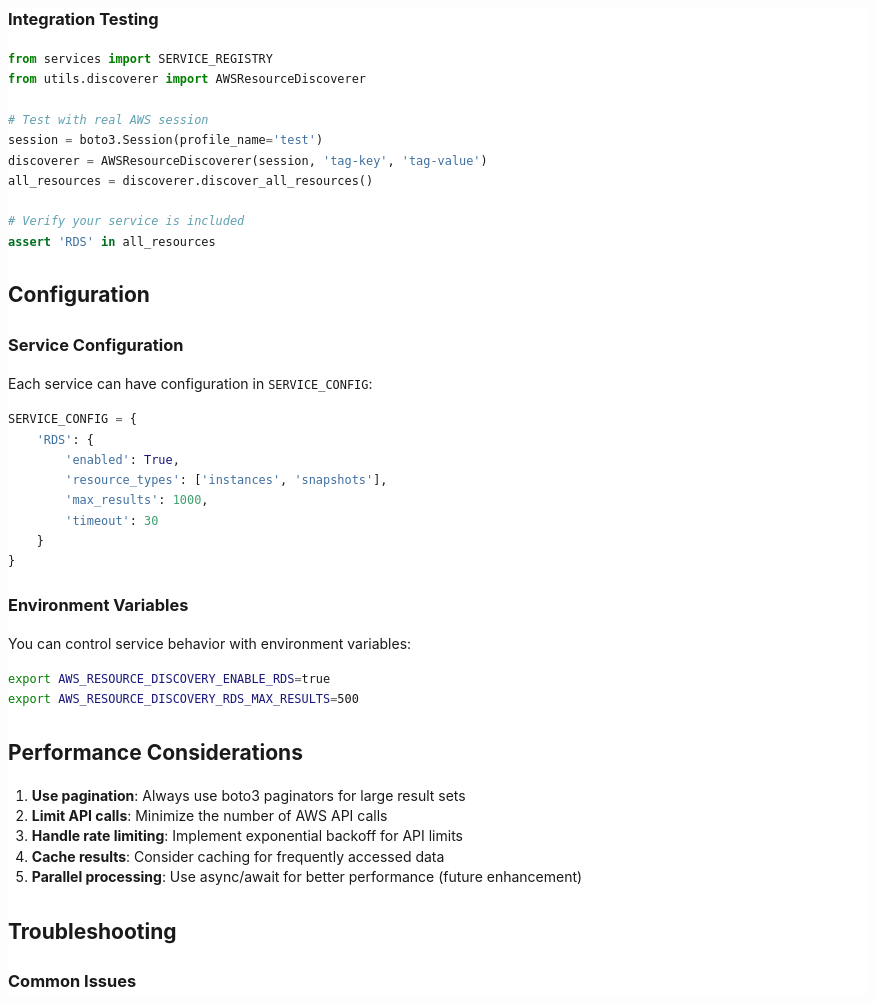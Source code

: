 ### Integration Testing

```python
from services import SERVICE_REGISTRY
from utils.discoverer import AWSResourceDiscoverer

# Test with real AWS session
session = boto3.Session(profile_name='test')
discoverer = AWSResourceDiscoverer(session, 'tag-key', 'tag-value')
all_resources = discoverer.discover_all_resources()

# Verify your service is included
assert 'RDS' in all_resources
```

## Configuration

### Service Configuration

Each service can have configuration in `SERVICE_CONFIG`:

```python
SERVICE_CONFIG = {
    'RDS': {
        'enabled': True,
        'resource_types': ['instances', 'snapshots'],
        'max_results': 1000,
        'timeout': 30
    }
}
```

### Environment Variables

You can control service behavior with environment variables:

```bash
export AWS_RESOURCE_DISCOVERY_ENABLE_RDS=true
export AWS_RESOURCE_DISCOVERY_RDS_MAX_RESULTS=500
```

## Performance Considerations

1. **Use pagination**: Always use boto3 paginators for large result sets
2. **Limit API calls**: Minimize the number of AWS API calls
3. **Handle rate limiting**: Implement exponential backoff for API limits
4. **Cache results**: Consider caching for frequently accessed data
5. **Parallel processing**: Use async/await for better performance (future enhancement)

## Troubleshooting

### Common Issues
